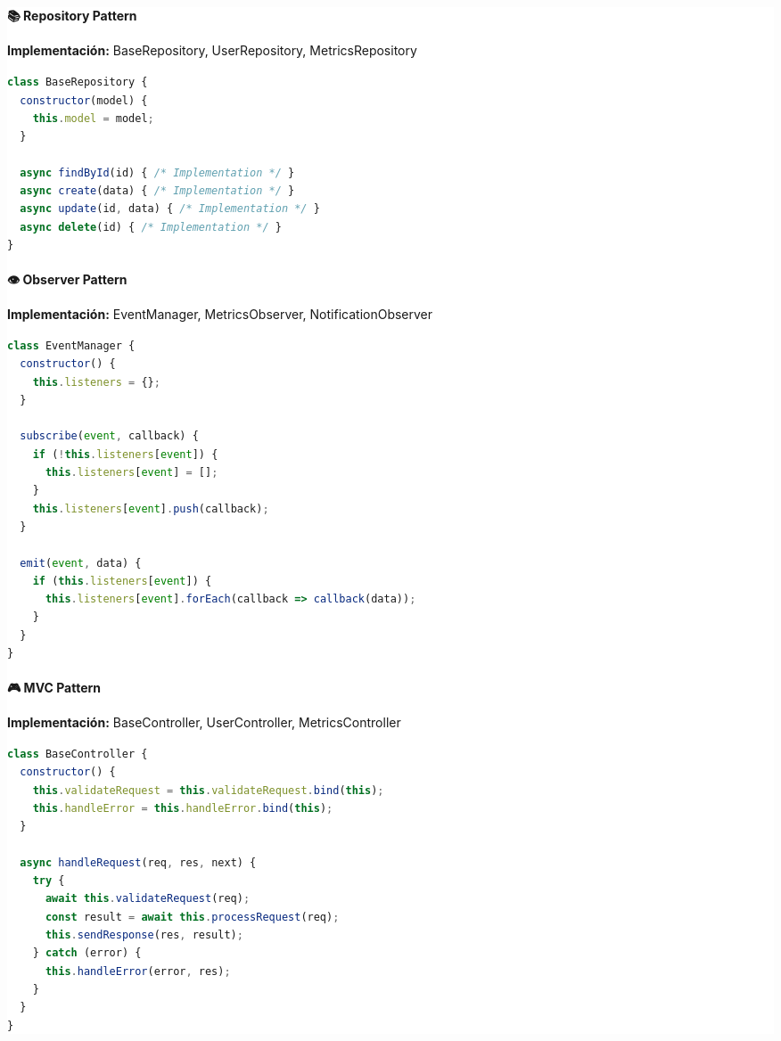 #### 📚 **Repository Pattern**
**Implementación:** BaseRepository, UserRepository, MetricsRepository
```javascript
class BaseRepository {
  constructor(model) {
    this.model = model;
  }
  
  async findById(id) { /* Implementation */ }
  async create(data) { /* Implementation */ }
  async update(id, data) { /* Implementation */ }
  async delete(id) { /* Implementation */ }
}
```

#### 👁️ **Observer Pattern**
**Implementación:** EventManager, MetricsObserver, NotificationObserver
```javascript
class EventManager {
  constructor() {
    this.listeners = {};
  }
  
  subscribe(event, callback) {
    if (!this.listeners[event]) {
      this.listeners[event] = [];
    }
    this.listeners[event].push(callback);
  }
  
  emit(event, data) {
    if (this.listeners[event]) {
      this.listeners[event].forEach(callback => callback(data));
    }
  }
}
```

#### 🎮 **MVC Pattern**
**Implementación:** BaseController, UserController, MetricsController
```javascript
class BaseController {
  constructor() {
    this.validateRequest = this.validateRequest.bind(this);
    this.handleError = this.handleError.bind(this);
  }
  
  async handleRequest(req, res, next) {
    try {
      await this.validateRequest(req);
      const result = await this.processRequest(req);
      this.sendResponse(res, result);
    } catch (error) {
      this.handleError(error, res);
    }
  }
}
```
